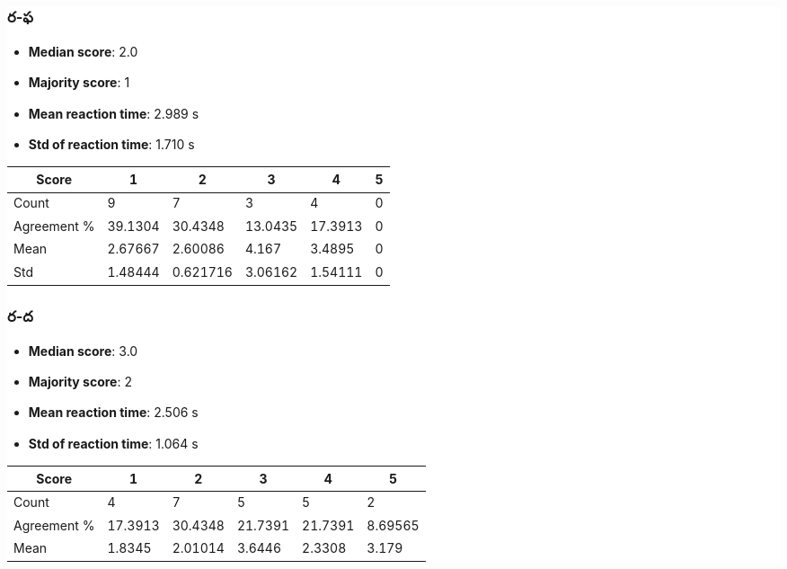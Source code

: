 ### ర-ఫ

* **Median score**: 2.0

* **Majority score**: 1

* **Mean reaction time**: 2.989 s

* **Std of reaction time**: 1.710 s

| Score       |        1 |         2 |        3 |        4 |   5 |
|-------------|----------|-----------|----------|----------|-----|
| Count       |  9       |  7        |  3       |  4       |   0 |
| Agreement % | 39.1304  | 30.4348   | 13.0435  | 17.3913  |   0 |
| Mean        |  2.67667 |  2.60086  |  4.167   |  3.4895  |   0 |
| Std         |  1.48444 |  0.621716 |  3.06162 |  1.54111 |   0 |

### ర-ద

* **Median score**: 3.0

* **Majority score**: 2

* **Mean reaction time**: 2.506 s

* **Std of reaction time**: 1.064 s

| Score       |         1 |         2 |         3 |         4 |       5 |
|-------------|-----------|-----------|-----------|-----------|---------|
| Count       |  4        |  7        |  5        |  5        | 2       |
| Agreement % | 17.3913   | 30.4348   | 21.7391   | 21.7391   | 8.69565 |
| Mean        |  1.8345   |  2.01014  |  3.6446   |  2.3308   | 3.179   |
